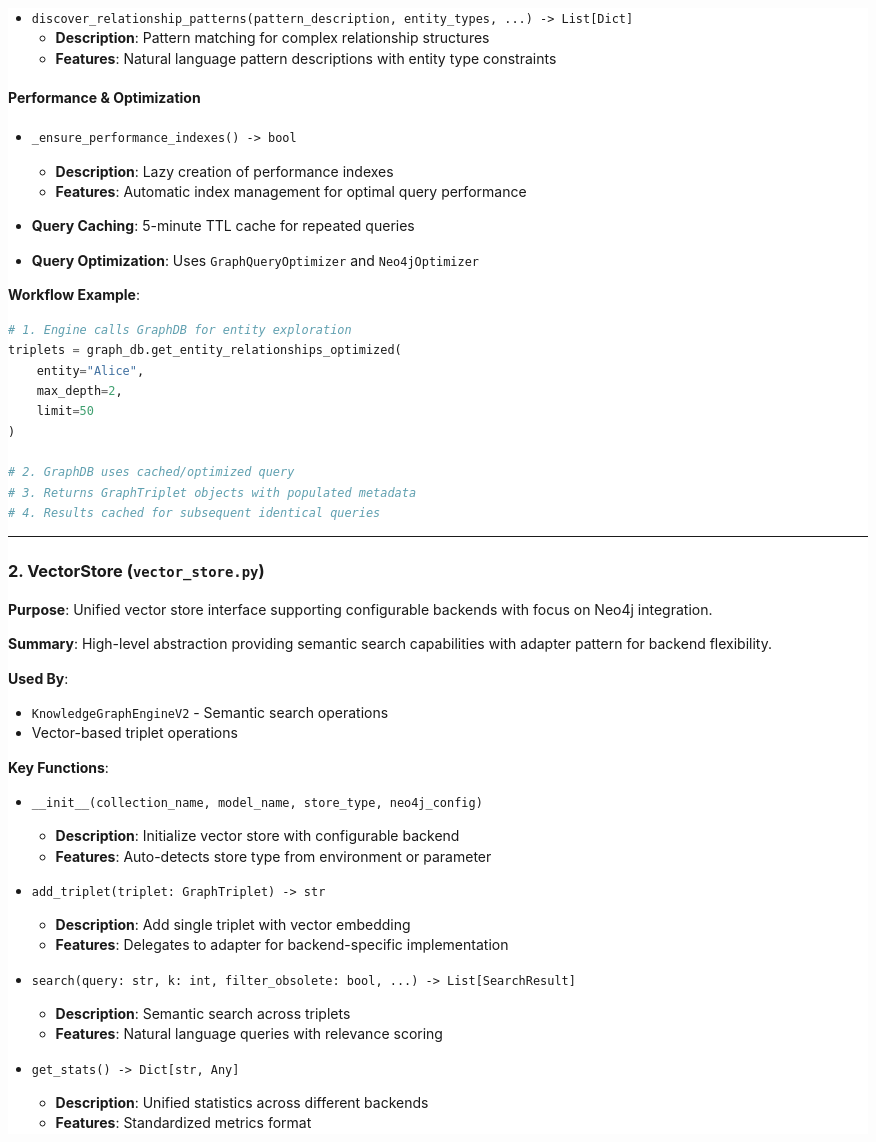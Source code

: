 - `discover_relationship_patterns(pattern_description, entity_types, ...) -> List[Dict]`
  - **Description**: Pattern matching for complex relationship structures
  - **Features**: Natural language pattern descriptions with entity type constraints

#### Performance & Optimization
- `_ensure_performance_indexes() -> bool`
  - **Description**: Lazy creation of performance indexes
  - **Features**: Automatic index management for optimal query performance

- **Query Caching**: 5-minute TTL cache for repeated queries
- **Query Optimization**: Uses `GraphQueryOptimizer` and `Neo4jOptimizer`

**Workflow Example**:
```python
# 1. Engine calls GraphDB for entity exploration
triplets = graph_db.get_entity_relationships_optimized(
    entity="Alice",
    max_depth=2,
    limit=50
)

# 2. GraphDB uses cached/optimized query
# 3. Returns GraphTriplet objects with populated metadata
# 4. Results cached for subsequent identical queries
```

---

### 2. VectorStore (`vector_store.py`)

**Purpose**: Unified vector store interface supporting configurable backends with focus on Neo4j integration.

**Summary**: High-level abstraction providing semantic search capabilities with adapter pattern for backend flexibility.

**Used By**:
- `KnowledgeGraphEngineV2` - Semantic search operations
- Vector-based triplet operations

**Key Functions**:

- `__init__(collection_name, model_name, store_type, neo4j_config)`
  - **Description**: Initialize vector store with configurable backend
  - **Features**: Auto-detects store type from environment or parameter

- `add_triplet(triplet: GraphTriplet) -> str`
  - **Description**: Add single triplet with vector embedding
  - **Features**: Delegates to adapter for backend-specific implementation

- `search(query: str, k: int, filter_obsolete: bool, ...) -> List[SearchResult]`
  - **Description**: Semantic search across triplets
  - **Features**: Natural language queries with relevance scoring

- `get_stats() -> Dict[str, Any]`
  - **Description**: Unified statistics across different backends
  - **Features**: Standardized metrics format
